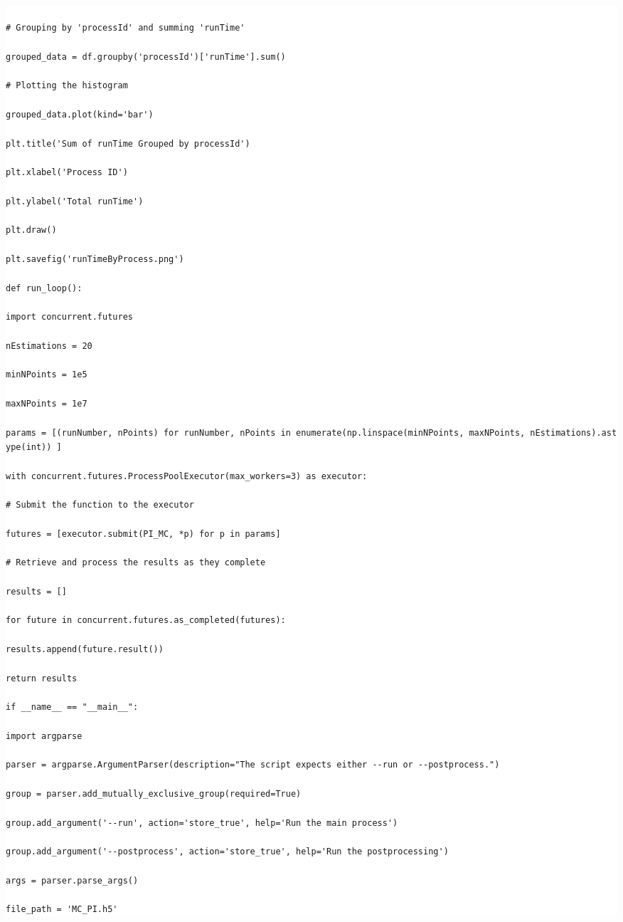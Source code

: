 ```

# Grouping by 'processId' and summing 'runTime'

grouped_data = df.groupby('processId')['runTime'].sum()

# Plotting the histogram

grouped_data.plot(kind='bar')

plt.title('Sum of runTime Grouped by processId')

plt.xlabel('Process ID')

plt.ylabel('Total runTime')

plt.draw()

plt.savefig('runTimeByProcess.png')

def run_loop():

import concurrent.futures

nEstimations = 20

minNPoints = 1e5

maxNPoints = 1e7

params = [(runNumber, nPoints) for runNumber, nPoints in enumerate(np.linspace(minNPoints, maxNPoints, nEstimations).astype(int)) ]

with concurrent.futures.ProcessPoolExecutor(max_workers=3) as executor:

# Submit the function to the executor

futures = [executor.submit(PI_MC, *p) for p in params]

# Retrieve and process the results as they complete

results = []

for future in concurrent.futures.as_completed(futures):

results.append(future.result())

return results

if __name__ == "__main__":

import argparse

parser = argparse.ArgumentParser(description="The script expects either --run or --postprocess.")

group = parser.add_mutually_exclusive_group(required=True)

group.add_argument('--run', action='store_true', help='Run the main process')

group.add_argument('--postprocess', action='store_true', help='Run the postprocessing')

args = parser.parse_args()

file_path = 'MC_PI.h5'
```